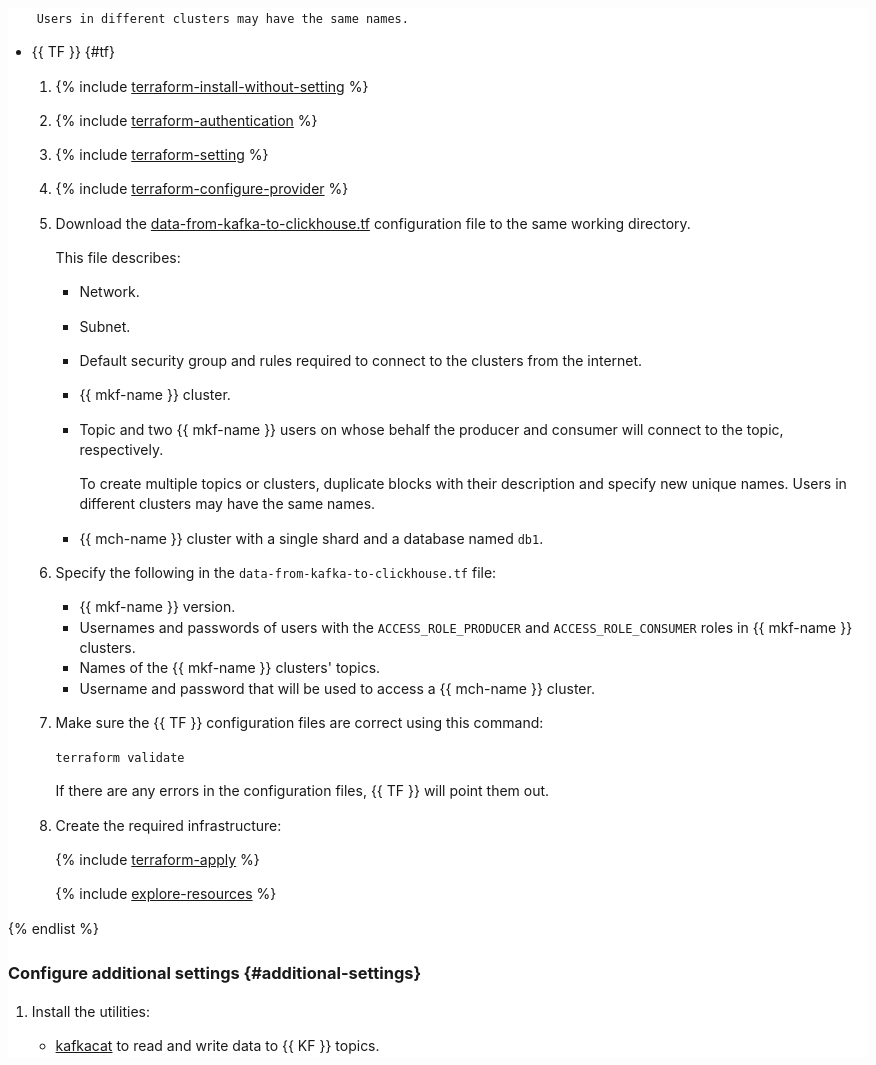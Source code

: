         Users in different clusters may have the same names.

- {{ TF }} {#tf}

    1. {% include [terraform-install-without-setting](../../_includes/mdb/terraform/install-without-setting.md) %}
    1. {% include [terraform-authentication](../../_includes/mdb/terraform/authentication.md) %}
    1. {% include [terraform-setting](../../_includes/mdb/terraform/setting.md) %}
    1. {% include [terraform-configure-provider](../../_includes/mdb/terraform/configure-provider.md) %}

    1. Download the [data-from-kafka-to-clickhouse.tf](https://github.com/yandex-cloud-examples/yc-clickhouse-fetch-data-from-kafka/blob/main/data-from-kafka-to-clickhouse.tf) configuration file to the same working directory.

        This file describes:

        * Network.
        * Subnet.
        * Default security group and rules required to connect to the clusters from the internet.
        * {{ mkf-name }} cluster.
        * Topic and two {{ mkf-name }} users on whose behalf the producer and consumer will connect to the topic, respectively.

            To create multiple topics or clusters, duplicate blocks with their description and specify new unique names. Users in different clusters may have the same names.

        * {{ mch-name }} cluster with a single shard and a database named `db1`.

    1. Specify the following in the `data-from-kafka-to-clickhouse.tf` file:

        * {{ mkf-name }} version.
        * Usernames and passwords of users with the `ACCESS_ROLE_PRODUCER` and `ACCESS_ROLE_CONSUMER` roles in {{ mkf-name }} clusters.
        * Names of the {{ mkf-name }} clusters' topics.
        * Username and password that will be used to access a {{ mch-name }} cluster.

    1. Make sure the {{ TF }} configuration files are correct using this command:

       ```bash
       terraform validate
       ```

       If there are any errors in the configuration files, {{ TF }} will point them out.

    1. Create the required infrastructure:

       {% include [terraform-apply](../../_includes/mdb/terraform/apply.md) %}

       {% include [explore-resources](../../_includes/mdb/terraform/explore-resources.md) %}

{% endlist %}

### Configure additional settings {#additional-settings}

1. Install the utilities:

    - [kafkacat](https://github.com/edenhill/kcat) to read and write data to {{ KF }} topics.
